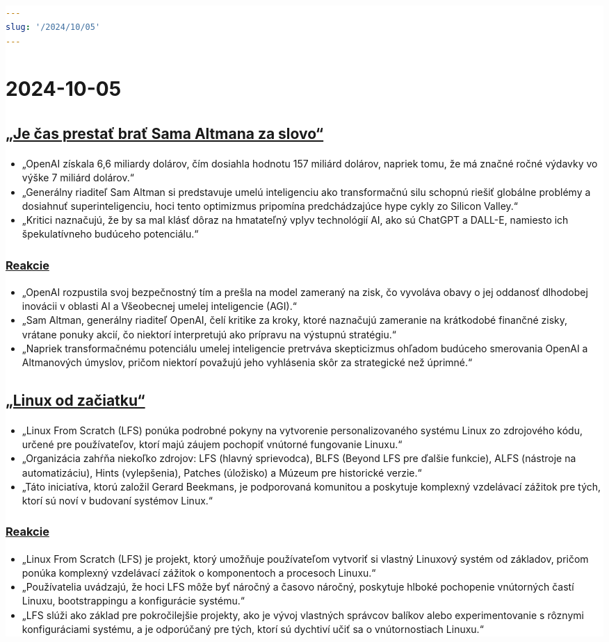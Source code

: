 ```yaml
---
slug: '/2024/10/05'
---
```


# 2024-10-05

## [„Je čas prestať brať Sama Altmana za slovo“](https://www.theatlantic.com/technology/archive/2024/10/sam-altman-mythmaking/680152/)

- „OpenAI získala 6,6 miliardy dolárov, čím dosiahla hodnotu 157 miliárd dolárov, napriek tomu, že má značné ročné výdavky vo výške 7 miliárd dolárov.“
- „Generálny riaditeľ Sam Altman si predstavuje umelú inteligenciu ako transformačnú silu schopnú riešiť globálne problémy a dosiahnuť superinteligenciu, hoci tento optimizmus pripomína predchádzajúce hype cykly zo Silicon Valley.“
- „Kritici naznačujú, že by sa mal klásť dôraz na hmatateľný vplyv technológií AI, ako sú ChatGPT a DALL-E, namiesto ich špekulatívneho budúceho potenciálu.“

### [Reakcie](https://news.ycombinator.com/item?id=41749371)

- „OpenAI rozpustila svoj bezpečnostný tím a prešla na model zameraný na zisk, čo vyvoláva obavy o jej oddanosť dlhodobej inovácii v oblasti AI a Všeobecnej umelej inteligencie (AGI).“
- „Sam Altman, generálny riaditeľ OpenAI, čelí kritike za kroky, ktoré naznačujú zameranie na krátkodobé finančné zisky, vrátane ponuky akcií, čo niektorí interpretujú ako prípravu na výstupnú stratégiu.“
- „Napriek transformačnému potenciálu umelej inteligencie pretrváva skepticizmus ohľadom budúceho smerovania OpenAI a Altmanových úmyslov, pričom niektorí považujú jeho vyhlásenia skôr za strategické než úprimné.“

## [„Linux od začiatku“](https://www.linuxfromscratch.org/index.html)

- „Linux From Scratch (LFS) ponúka podrobné pokyny na vytvorenie personalizovaného systému Linux zo zdrojového kódu, určené pre používateľov, ktorí majú záujem pochopiť vnútorné fungovanie Linuxu.“
- „Organizácia zahŕňa niekoľko zdrojov: LFS (hlavný sprievodca), BLFS (Beyond LFS pre ďalšie funkcie), ALFS (nástroje na automatizáciu), Hints (vylepšenia), Patches (úložisko) a Múzeum pre historické verzie.“
- „Táto iniciatíva, ktorú založil Gerard Beekmans, je podporovaná komunitou a poskytuje komplexný vzdelávací zážitok pre tých, ktorí sú noví v budovaní systémov Linux.“

### [Reakcie](https://news.ycombinator.com/item?id=41747966)

- „Linux From Scratch (LFS) je projekt, ktorý umožňuje používateľom vytvoriť si vlastný Linuxový systém od základov, pričom ponúka komplexný vzdelávací zážitok o komponentoch a procesoch Linuxu.“
- „Používatelia uvádzajú, že hoci LFS môže byť náročný a časovo náročný, poskytuje hlboké pochopenie vnútorných častí Linuxu, bootstrappingu a konfigurácie systému.“
- „LFS slúži ako základ pre pokročilejšie projekty, ako je vývoj vlastných správcov balíkov alebo experimentovanie s rôznymi konfiguráciami systému, a je odporúčaný pre tých, ktorí sú dychtiví učiť sa o vnútornostiach Linuxu.“
